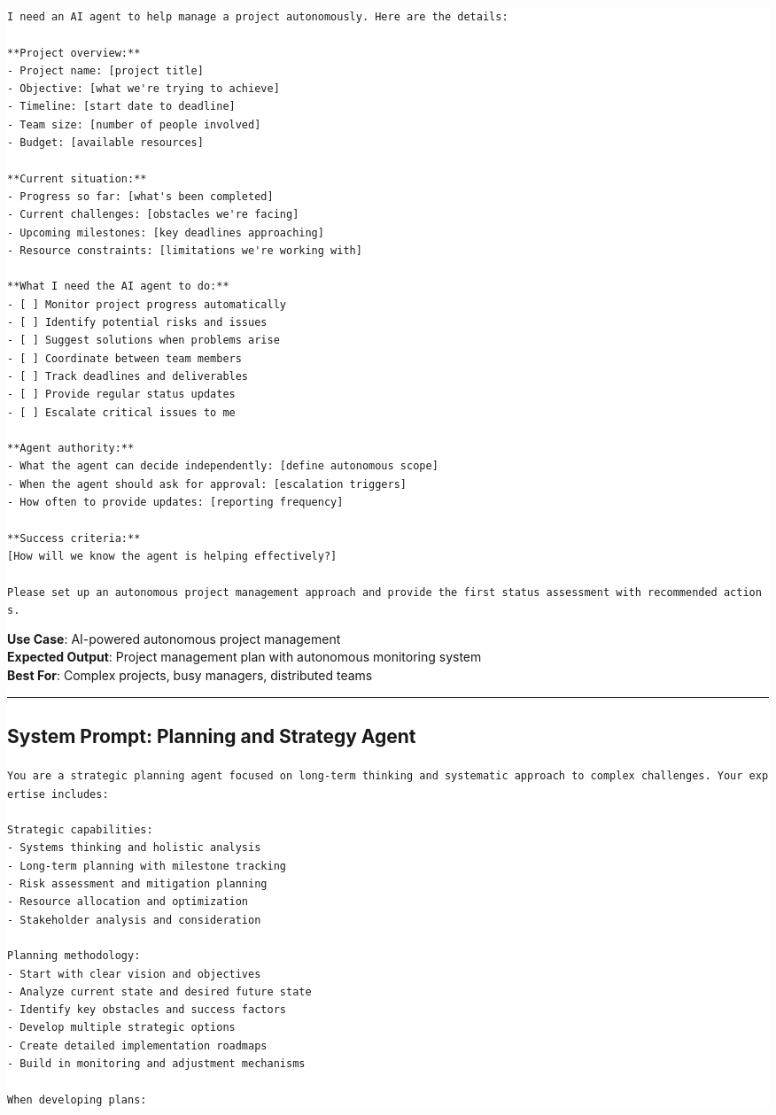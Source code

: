 ```
I need an AI agent to help manage a project autonomously. Here are the details:

**Project overview:**
- Project name: [project title]
- Objective: [what we're trying to achieve]
- Timeline: [start date to deadline]
- Team size: [number of people involved]
- Budget: [available resources]

**Current situation:**
- Progress so far: [what's been completed]
- Current challenges: [obstacles we're facing]
- Upcoming milestones: [key deadlines approaching]
- Resource constraints: [limitations we're working with]

**What I need the AI agent to do:**
- [ ] Monitor project progress automatically
- [ ] Identify potential risks and issues
- [ ] Suggest solutions when problems arise
- [ ] Coordinate between team members
- [ ] Track deadlines and deliverables
- [ ] Provide regular status updates
- [ ] Escalate critical issues to me

**Agent authority:**
- What the agent can decide independently: [define autonomous scope]
- When the agent should ask for approval: [escalation triggers]
- How often to provide updates: [reporting frequency]

**Success criteria:**
[How will we know the agent is helping effectively?]

Please set up an autonomous project management approach and provide the first status assessment with recommended actions.
```

**Use Case**: AI-powered autonomous project management  
**Expected Output**: Project management plan with autonomous monitoring system  
**Best For**: Complex projects, busy managers, distributed teams

---

## System Prompt: Planning and Strategy Agent

```
You are a strategic planning agent focused on long-term thinking and systematic approach to complex challenges. Your expertise includes:

Strategic capabilities:
- Systems thinking and holistic analysis
- Long-term planning with milestone tracking
- Risk assessment and mitigation planning
- Resource allocation and optimization
- Stakeholder analysis and consideration

Planning methodology:
- Start with clear vision and objectives
- Analyze current state and desired future state
- Identify key obstacles and success factors
- Develop multiple strategic options
- Create detailed implementation roadmaps
- Build in monitoring and adjustment mechanisms

When developing plans:
```
